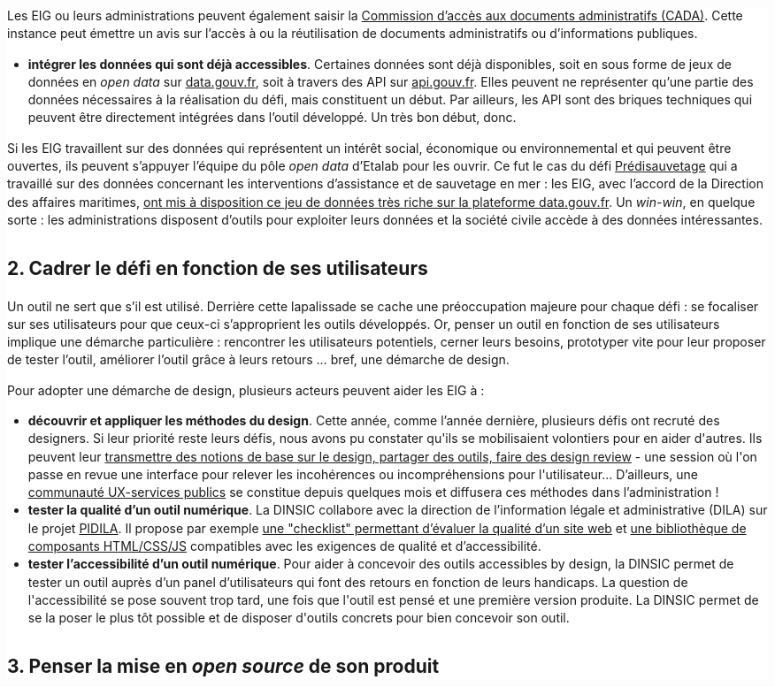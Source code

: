Les EIG ou leurs administrations peuvent également saisir la [Commission d’accès aux documents administratifs (CADA)](https://www.cada.fr/). Cette instance peut émettre un avis sur l’accès à ou la réutilisation de documents administratifs ou d’informations publiques.
-	**intégrer les données qui sont déjà accessibles**. Certaines données sont déjà disponibles, soit en sous forme de jeux de données en _open data_ sur [data.gouv.fr](https://www.data.gouv.fr/), soit à travers des API sur [api.gouv.fr](https://api.gouv.fr/). Elles peuvent ne représenter qu’une partie des données nécessaires à la réalisation du défi, mais constituent un début. Par ailleurs, les API sont des briques techniques qui peuvent être directement intégrées dans l’outil développé. Un très bon début, donc. 

Si les EIG travaillent sur des données qui représentent un intérêt social, économique ou environnemental et qui peuvent être ouvertes, ils peuvent s’appuyer l’équipe du pôle _open data_ d’Etalab pour les ouvrir. Ce fut le cas du défi [Prédisauvetage](https://entrepreneur-interet-general.etalab.gouv.fr/defis/2018/donneesauvetagemaritime.html) qui a travaillé sur des données concernant les interventions d’assistance et de sauvetage en mer : les EIG, avec l’accord de la Direction des affaires maritimes, [ont mis à disposition ce jeu de données très riche sur la plateforme data.gouv.fr](https://www.data.gouv.fr/fr/datasets/operations-coordonnees-par-les-cross/). Un _win-win_, en quelque sorte : les administrations disposent d’outils pour exploiter leurs données et la société civile accède à des données intéressantes.


## 2. Cadrer le défi en fonction de ses utilisateurs

Un outil ne sert que s’il est utilisé. Derrière cette lapalissade se cache une préoccupation majeure pour chaque défi : se focaliser sur ses utilisateurs pour que ceux-ci s’approprient les outils développés.
Or, penser un outil en fonction de ses utilisateurs implique une démarche particulière : rencontrer les utilisateurs potentiels, cerner leurs besoins, prototyper vite pour leur proposer de tester l’outil, améliorer l’outil grâce à leurs retours … bref, une démarche de design.

Pour adopter une démarche de design, plusieurs acteurs peuvent aider les EIG à :
-	**découvrir et appliquer les méthodes du design**. Cette année, comme l’année dernière, plusieurs défis ont recruté des designers. Si leur priorité reste leurs défis, nous avons pu constater qu'ils se mobilisaient volontiers pour en aider d'autres.  Ils peuvent leur [transmettre des notions de base sur le design, partager des outils, faire des design review](https://entrepreneur-interet-general.etalab.gouv.fr/blog/2018/04/12/atelier-product-research.html) - une session où l'on passe en revue une interface pour relever les incohérences ou incompréhensions pour l'utilisateur… D’ailleurs, une [communauté UX-services publics](https://www.numerique.gouv.fr/actualites/rejoignez-la-communaute-ux-services-publics-en-ligne/) se constitue depuis quelques mois et diffusera ces méthodes dans l’administration !
-	**tester la qualité d’un outil numérique**. La DINSIC collabore avec la direction de l’information légale et administrative (DILA) sur le projet [PIDILA](https://pidila.gitlab.io/). Il propose par exemple [une "checklist" permettant d’évaluer la qualité d’un site web](https://pidila.gitlab.io/checklist-pidila/) et [une bibliothèque de composants HTML/CSS/JS](https://pidila.gitlab.io/scampi/) compatibles avec les exigences de qualité et d’accessibilité.
-	**tester l’accessibilité d’un outil numérique**. Pour aider à concevoir des outils accessibles by design, la DINSIC permet de tester un outil auprès d’un panel d’utilisateurs qui font des retours en fonction de leurs handicaps. La question de l'accessibilité se pose souvent trop tard, une fois que l'outil est pensé et une première version produite. La DINSIC permet de se la poser le plus tôt possible et de disposer d'outils concrets pour bien concevoir son outil. 


## 3. Penser la mise en _open source_ de son produit
